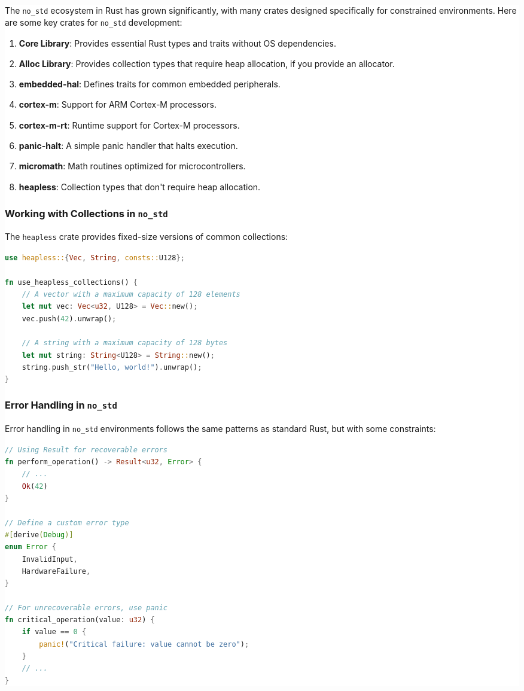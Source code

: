 The `no_std` ecosystem in Rust has grown significantly, with many crates designed specifically for constrained environments. Here are some key crates for `no_std` development:

1. **Core Library**: Provides essential Rust types and traits without OS dependencies.

2. **Alloc Library**: Provides collection types that require heap allocation, if you provide an allocator.

3. **embedded-hal**: Defines traits for common embedded peripherals.

4. **cortex-m**: Support for ARM Cortex-M processors.

5. **cortex-m-rt**: Runtime support for Cortex-M processors.

6. **panic-halt**: A simple panic handler that halts execution.

7. **micromath**: Math routines optimized for microcontrollers.

8. **heapless**: Collection types that don't require heap allocation.

### Working with Collections in `no_std`

The `heapless` crate provides fixed-size versions of common collections:

```rust
use heapless::{Vec, String, consts::U128};

fn use_heapless_collections() {
    // A vector with a maximum capacity of 128 elements
    let mut vec: Vec<u32, U128> = Vec::new();
    vec.push(42).unwrap();

    // A string with a maximum capacity of 128 bytes
    let mut string: String<U128> = String::new();
    string.push_str("Hello, world!").unwrap();
}
```

### Error Handling in `no_std`

Error handling in `no_std` environments follows the same patterns as standard Rust, but with some constraints:

```rust
// Using Result for recoverable errors
fn perform_operation() -> Result<u32, Error> {
    // ...
    Ok(42)
}

// Define a custom error type
#[derive(Debug)]
enum Error {
    InvalidInput,
    HardwareFailure,
}

// For unrecoverable errors, use panic
fn critical_operation(value: u32) {
    if value == 0 {
        panic!("Critical failure: value cannot be zero");
    }
    // ...
}
```
